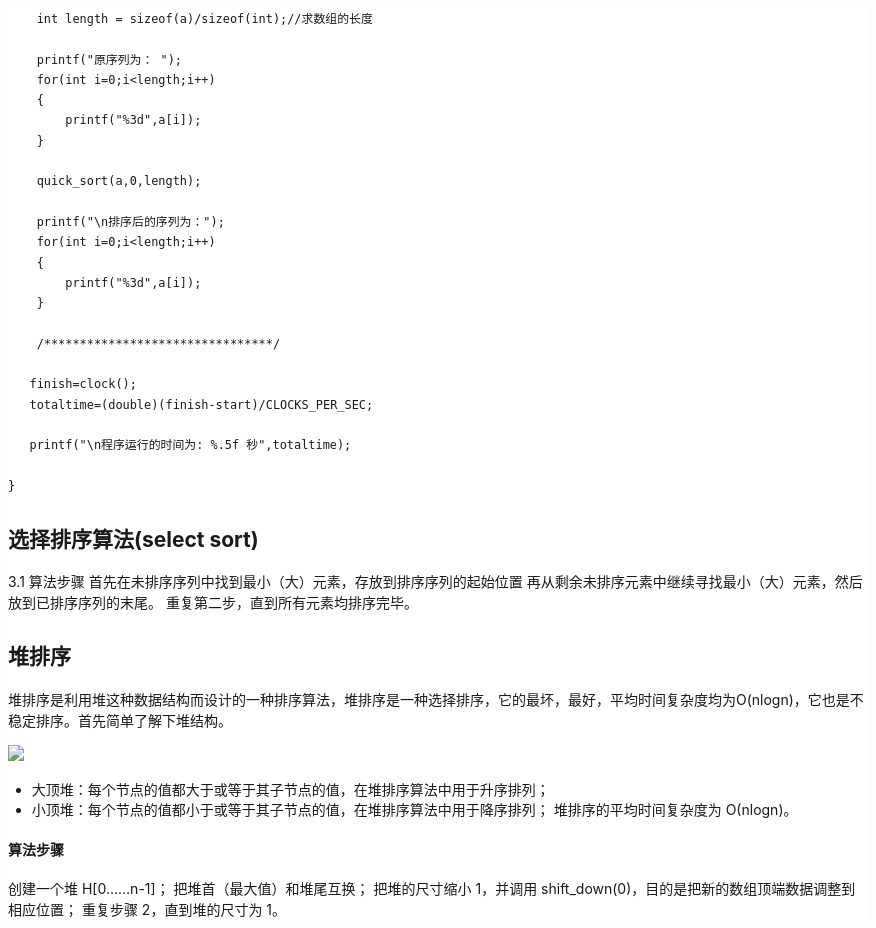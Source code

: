 ```objc
    int length = sizeof(a)/sizeof(int);//求数组的长度  
    
    printf("原序列为： ");
    for(int i=0;i<length;i++)
    {
        printf("%3d",a[i]);
    }
    
    quick_sort(a,0,length);
    
    printf("\n排序后的序列为：");
    for(int i=0;i<length;i++)
    {
        printf("%3d",a[i]);
    }

    /********************************/
        
   finish=clock();
   totaltime=(double)(finish-start)/CLOCKS_PER_SEC;
   
   printf("\n程序运行的时间为: %.5f 秒",totaltime);

}
```



## 选择排序算法(select sort)


3.1 算法步骤
首先在未排序序列中找到最小（大）元素，存放到排序序列的起始位置
再从剩余未排序元素中继续寻找最小（大）元素，然后放到已排序序列的末尾。
重复第二步，直到所有元素均排序完毕。


## 堆排序

堆排序是利用堆这种数据结构而设计的一种排序算法，堆排序是一种选择排序，它的最坏，最好，平均时间复杂度均为O(nlogn)，它也是不稳定排序。首先简单了解下堆结构。

![](https://pic-mike.oss-cn-hongkong.aliyuncs.com/Blog/20190203200239.png)

* 大顶堆：每个节点的值都大于或等于其子节点的值，在堆排序算法中用于升序排列；
* 小顶堆：每个节点的值都小于或等于其子节点的值，在堆排序算法中用于降序排列；
堆排序的平均时间复杂度为 Ο(nlogn)。

#### 算法步骤

创建一个堆 H[0……n-1]；
把堆首（最大值）和堆尾互换；
把堆的尺寸缩小 1，并调用 shift_down(0)，目的是把新的数组顶端数据调整到相应位置；
重复步骤 2，直到堆的尺寸为 1。
